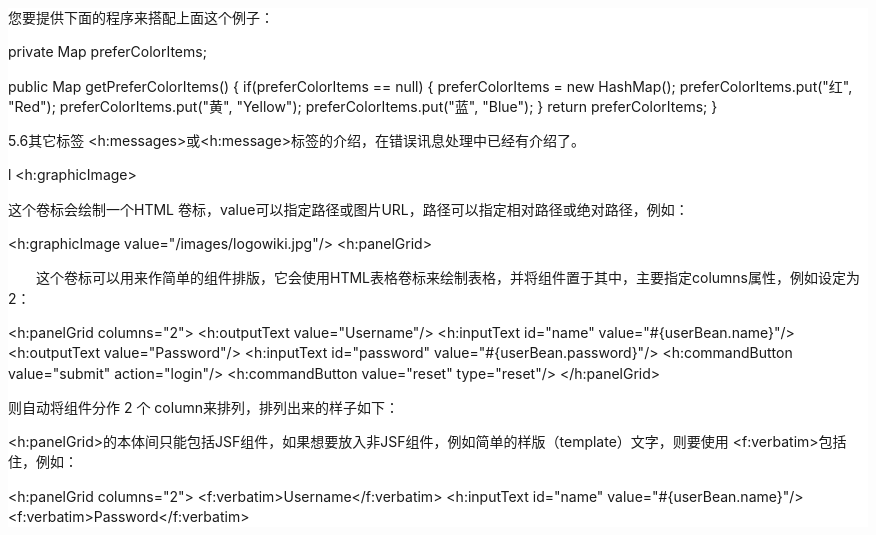  

您要提供下面的程序来搭配上面这个例子：

private Map preferColorItems; 

public Map getPreferColorItems() { 
if(preferColorItems == null) { 
preferColorItems = new HashMap(); 
preferColorItems.put("红", "Red");
preferColorItems.put("黄", "Yellow");
preferColorItems.put("蓝", "Blue");
} 
return preferColorItems; 
}

5.6其它标签
<h:messages>或<h:message>标签的介绍，在错误讯息处理中已经有介绍了。

l  <h:graphicImage>

这个卷标会绘制一个HTML <img>卷标，value可以指定路径或图片URL，路径可以指定相对路径或绝对路径，例如：

<h:graphicImage value="/images/logowiki.jpg"/>
<h:panelGrid>


　　这个卷标可以用来作简单的组件排版，它会使用HTML表格卷标来绘制表格，并将组件置于其中，主要指定columns属性，例如设定为 2：

<h:panelGrid columns="2"> 
<h:outputText value="Username"/> 
<h:inputText id="name" value="#{userBean.name}"/> 
<h:outputText value="Password"/> 
<h:inputText id="password" value="#{userBean.password}"/> 
<h:commandButton value="submit" action="login"/> 
<h:commandButton value="reset" type="reset"/> 
</h:panelGrid>

 

则自动将组件分作 2 个 column来排列，排列出来的样子如下：

 

<h:panelGrid>的本体间只能包括JSF组件，如果想要放入非JSF组件，例如简单的样版（template）文字，则要使用 <f:verbatim>包括住，例如：

<h:panelGrid columns="2"> 
<f:verbatim>Username</f:verbatim> 
<h:inputText id="name" value="#{userBean.name}"/> 
<f:verbatim>Password</f:verbatim> 
